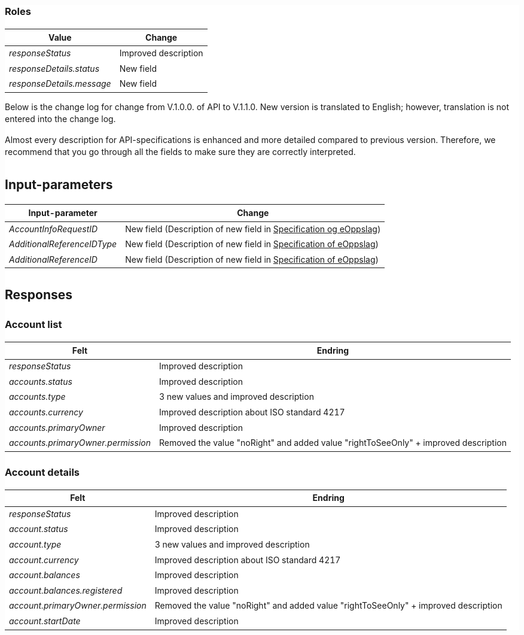 ### Roles

| **Value**                 | **Change**           |
|---------------------------|----------------------|
| *responseStatus*          | Improved description |
| *responseDetails.status*  | New field            |
| *responseDetails.message* | New field            |



Below is the change log for change from V.1.0.0. of API to V.1.1.0. New version is translated to English; however, translation is not entered into the change log.

Almost every description for API-specifications is enhanced and more detailed compared to previous version. Therefore, we recommend that you go through all the
fields to make sure they are correctly interpreted.

## Input-parameters

| **Input-parameter**         | **Change**                                                                                                                                                                                                           |
|-----------------------------|----------------------------------------------------------------------------------------------------------------------------------------------------------------------------------------------------------------------|
| *AccountInfoRequestID*      | New field (Description of new field in [Specification og eOppslag](https:/dokumentasjon.dsop.no/dsop_kontroll_specification_of_eoppslag.html#accountinforequestid))                                |
| *AdditionalReferenceIDType* | New field (Description of new field in [Specification of eOppslag](https:/dokumentasjon.dsop.no/dsop_kontroll_specification_of_eoppslag.html#additionalreferenceidtype-and-additionalreferenceid)) |
| *AdditionalReferenceID*     | New field (Description of new field in [Specification of eOppslag](https:/dokumentasjon.dsop.no/dsop_kontroll_specification_of_eoppslag.html#additionalreferenceidtype-and-additionalreferenceid)) |


## Responses

### Account list

| **Felt**                           | **Endring**                                                                         |
|------------------------------------|-------------------------------------------------------------------------------------|
| *responseStatus*                   | Improved description                                                                |
| *accounts.status*                  | Improved description                                                                |
| *accounts.type*                    | 3 new values and improved description                                               |
| *accounts.currency*                | Improved description about ISO standard 4217                                        |
| *accounts.primaryOwner*            | Improved description                                                                |
| *accounts.primaryOwner.permission* | Removed the value "noRight" and added value "rightToSeeOnly" + improved description |

### Account details

| **Felt**                          | **Endring**                                                                         |
|-----------------------------------|-------------------------------------------------------------------------------------|
| *responseStatus*                  | Improved description                                                                |
| *account.status*                  | Improved description                                                                |
| *account.type*                    | 3 new values and improved description                                               |
| *account.currency*                | Improved description about ISO standard 4217                                        |
| *account.balances*                | Improved description                                                                |
| *account.balances.registered*     | Improved description                                                                |
| *account.primaryOwner.permission* | Removed the value "noRight" and added value "rightToSeeOnly" + improved description |
| *account.startDate*               | Improved description                                                                |